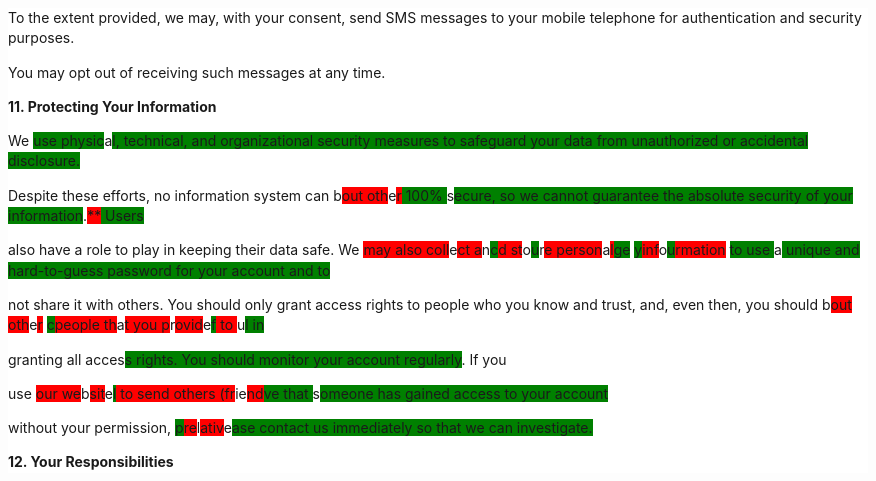
To the extent provided, we may, with your consent, send SMS messages to your mobile telephone for authentication and security purposes.


You may opt out of receiving such messages at any time.


**11. Protecting Your </span>Information<span style="background-color: green;">**


We</span> <span style="background-color: green;">use physic</span>a<span style="background-color: green;">l, technical, and organizational security measures to safeguard your data from unauthorized or accidental disclosure.


Despite these efforts, no information system can </span>b<span style="background-color: red;">out oth</span>e<span style="background-color: red;">r</span><span style="background-color: green;"> 100% </span>s<span style="background-color: green;">ecure, so we cannot guarantee the absolute security of your information</span>.<span style="background-color: red;">**</span><span style="background-color: green;"> Users


also have a role to play in keeping their data safe.</span> We <span style="background-color: red;">may also coll</span>e<span style="background-color: red;">ct a</span>n<span style="background-color: green;">c</span><span style="background-color: red;">d st</span>o<span style="background-color: green;">u</span>r<span style="background-color: red;">e person</span>a<span style="background-color: red;">l</span><span style="background-color: green;">ge</span> <span style="background-color: green;">y</span><span style="background-color: red;">inf</span>o<span style="background-color: green;">u</span><span style="background-color: red;">rmation</span> <span style="background-color: green;">to use </span>a<span style="background-color: green;"> unique and hard-to-guess password for your account and to


not share it with others. You should only grant access rights to people who you know and trust, and, even then, you should </span>b<span style="background-color: red;">out oth</span>e<span style="background-color: red;">r</span> <span style="background-color: green;">c</span><span style="background-color: red;">people th</span>a<span style="background-color: red;">t you p</span>r<span style="background-color: red;">ovid</span>e<span style="background-color: green;">f</span><span style="background-color: red;"> to </span>u<span style="background-color: green;">l in


granting all acce</span>s<span style="background-color: green;">s rights. You should monitor your account regularly</span>. If you<span style="background-color: red;">


use</span> <span style="background-color: red;">our we</span>b<span style="background-color: red;">sit</span>e<span style="background-color: green;">l</span><span style="background-color: red;"> to send others (fr</span>ie<span style="background-color: red;">nd</span><span style="background-color: green;">ve that </span>s<span style="background-color: green;">omeone has gained access to your account


without your permission</span>, <span style="background-color: green;">p</span><span style="background-color: red;">re</span>l<span style="background-color: red;">ativ</span>e<span style="background-color: green;">ase contact us immediately so that we can investigate.


**12. Your Responsibilities**

